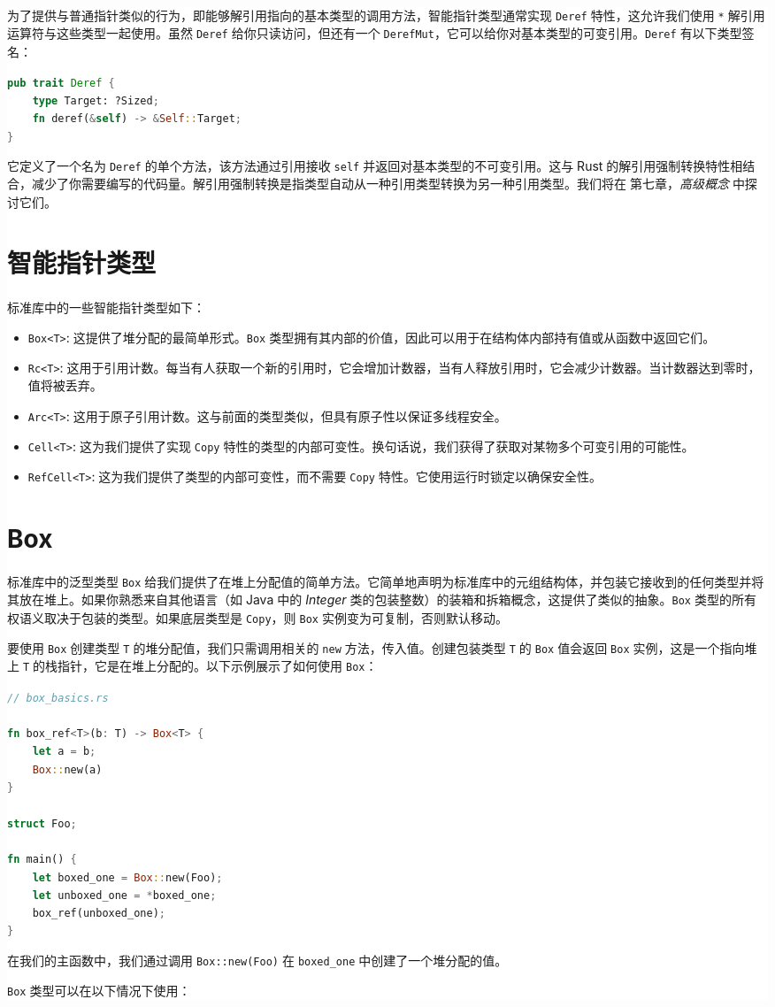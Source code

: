为了提供与普通指针类似的行为，即能够解引用指向的基本类型的调用方法，智能指针类型通常实现 `Deref` 特性，这允许我们使用 `*` 解引用运算符与这些类型一起使用。虽然 `Deref` 给你只读访问，但还有一个 `DerefMut`，它可以给你对基本类型的可变引用。`Deref` 有以下类型签名：

```rs
pub trait Deref {
    type Target: ?Sized;
    fn deref(&self) -> &Self::Target;
}
```

它定义了一个名为 `Deref` 的单个方法，该方法通过引用接收 `self` 并返回对基本类型的不可变引用。这与 Rust 的解引用强制转换特性相结合，减少了你需要编写的代码量。解引用强制转换是指类型自动从一种引用类型转换为另一种引用类型。我们将在 第七章，*高级概念* 中探讨它们。

# 智能指针类型

标准库中的一些智能指针类型如下：

+   `Box<T>`: 这提供了堆分配的最简单形式。`Box` 类型拥有其内部的价值，因此可以用于在结构体内部持有值或从函数中返回它们。

+   `Rc<T>`: 这用于引用计数。每当有人获取一个新的引用时，它会增加计数器，当有人释放引用时，它会减少计数器。当计数器达到零时，值将被丢弃。

+   `Arc<T>`: 这用于原子引用计数。这与前面的类型类似，但具有原子性以保证多线程安全。

+   `Cell<T>`: 这为我们提供了实现 `Copy` 特性的类型的内部可变性。换句话说，我们获得了获取对某物多个可变引用的可能性。

+   `RefCell<T>`: 这为我们提供了类型的内部可变性，而不需要 `Copy` 特性。它使用运行时锁定以确保安全性。

# Box<T>

标准库中的泛型类型 `Box` 给我们提供了在堆上分配值的简单方法。它简单地声明为标准库中的元组结构体，并包装它接收到的任何类型并将其放在堆上。如果你熟悉来自其他语言（如 Java 中的 *Integer* 类的包装整数）的装箱和拆箱概念，这提供了类似的抽象。`Box` 类型的所有权语义取决于包装的类型。如果底层类型是 `Copy`，则 `Box` 实例变为可复制，否则默认移动。

要使用 `Box` 创建类型 `T` 的堆分配值，我们只需调用相关的 `new` 方法，传入值。创建包装类型 `T` 的 `Box` 值会返回 `Box` 实例，这是一个指向堆上 `T` 的栈指针，它是在堆上分配的。以下示例展示了如何使用 `Box`：

```rs
// box_basics.rs

fn box_ref<T>(b: T) -> Box<T> {
    let a = b;
    Box::new(a)
}

struct Foo;

fn main() {
    let boxed_one = Box::new(Foo);
    let unboxed_one = *boxed_one;
    box_ref(unboxed_one);
}
```

在我们的主函数中，我们通过调用 `Box::new(Foo)` 在 `boxed_one` 中创建了一个堆分配的值。

`Box` 类型可以在以下情况下使用：
